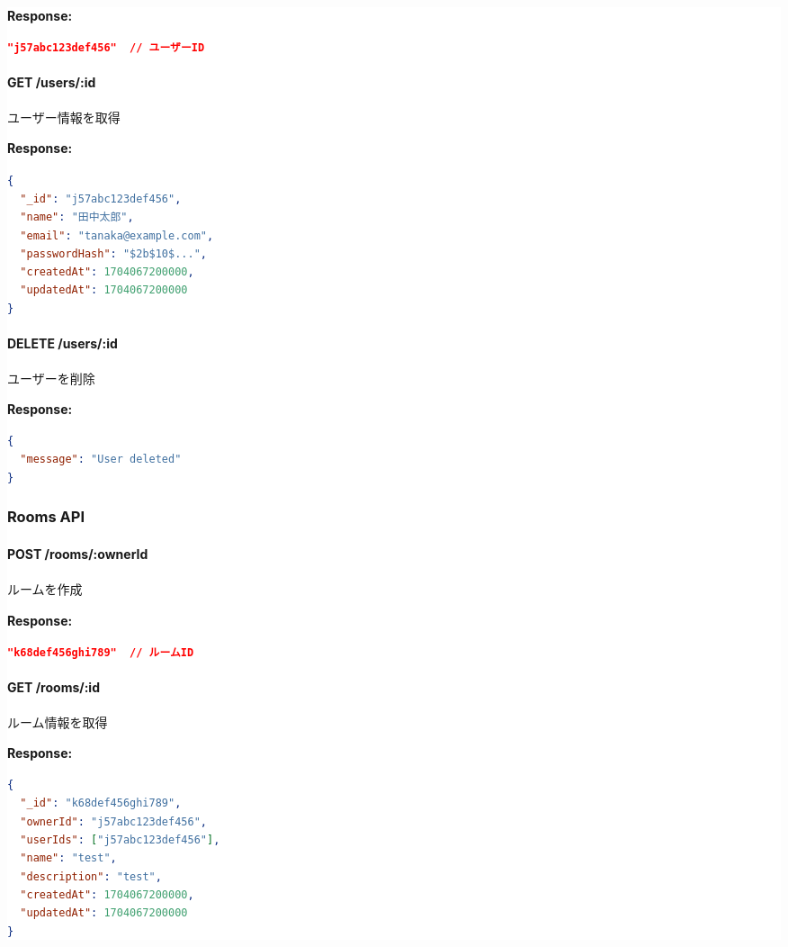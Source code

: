 **Response:**
```json
"j57abc123def456"  // ユーザーID
```

#### GET /users/:id
ユーザー情報を取得

**Response:**
```json
{
  "_id": "j57abc123def456",
  "name": "田中太郎",
  "email": "tanaka@example.com",
  "passwordHash": "$2b$10$...",
  "createdAt": 1704067200000,
  "updatedAt": 1704067200000
}
```

#### DELETE /users/:id
ユーザーを削除

**Response:**
```json
{
  "message": "User deleted"
}
```

### Rooms API

#### POST /rooms/:ownerId
ルームを作成

**Response:**
```json
"k68def456ghi789"  // ルームID
```

#### GET /rooms/:id
ルーム情報を取得

**Response:**
```json
{
  "_id": "k68def456ghi789",
  "ownerId": "j57abc123def456",
  "userIds": ["j57abc123def456"],
  "name": "test",
  "description": "test",
  "createdAt": 1704067200000,
  "updatedAt": 1704067200000
}
```
